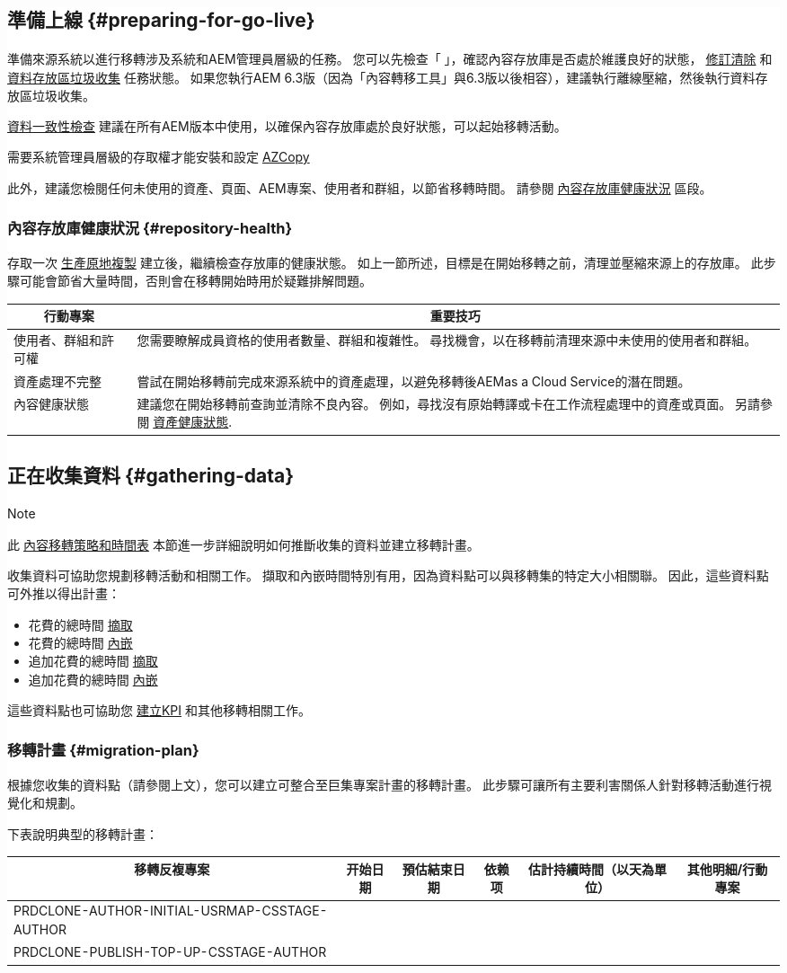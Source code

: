 ## 準備上線 {#preparing-for-go-live}

準備來源系統以進行移轉涉及系統和AEM管理員層級的任務。 您可以先檢查「 」，確認內容存放庫是否處於維護良好的狀態， [修訂清除](https://experienceleague.adobe.com/docs/experience-manager-65/deploying/deploying/revision-cleanup.html) 和 [資料存放區垃圾收集](https://experienceleague.adobe.com/docs/experience-manager-65/administering/operations/data-store-garbage-collection.html) 任務狀態。 如果您執行AEM 6.3版（因為「內容轉移工具」與6.3版以後相容），建議執行離線壓縮，然後執行資料存放區垃圾收集。

[資料一致性檢查](https://experienceleague.adobe.com/docs/experience-manager-65/deploying/configuring/consistency-check.html) 建議在所有AEM版本中使用，以確保內容存放庫處於良好狀態，可以起始移轉活動。

需要系統管理員層級的存取權才能安裝和設定 [AZCopy](/help/journey-migration/content-transfer-tool/using-content-transfer-tool/handling-large-content-repositories.md)

此外，建議您檢閱任何未使用的資產、頁面、AEM專案、使用者和群組，以節省移轉時間。 請參閱 [內容存放庫健康狀況](#repository-health) 區段。

### 內容存放庫健康狀況 {#repository-health}

存取一次 [生產原地複製](#proof-of-migration) 建立後，繼續檢查存放庫的健康狀態。 如上一節所述，目標是在開始移轉之前，清理並壓縮來源上的存放庫。 此步驟可能會節省大量時間，否則會在移轉開始時用於疑難排解問題。

| 行動專案 | 重要技巧 |
|---------|----------|
| 使用者、群組和許可權 | 您需要瞭解成員資格的使用者數量、群組和複雜性。 尋找機會，以在移轉前清理來源中未使用的使用者和群組。 |
| 資產處理不完整 | 嘗試在開始移轉前完成來源系統中的資產處理，以避免移轉後AEMas a Cloud Service的潛在問題。 |
| 內容健康狀態 | 建議您在開始移轉前查詢並清除不良內容。 例如，尋找沒有原始轉譯或卡在工作流程處理中的資產或頁面。 另請參閱 [資產健康狀態](#asset-health). |

## 正在收集資料 {#gathering-data}

>[!NOTE]
> 此 [內容移轉策略和時間表](#content-strategy-and-timeline) 本節進一步詳細說明如何推斷收集的資料並建立移轉計畫。

收集資料可協助您規劃移轉活動和相關工作。 擷取和內嵌時間特別有用，因為資料點可以與移轉集的特定大小相關聯。 因此，這些資料點可外推以得出計畫：

* 花費的總時間 [摘取](/help/journey-migration/content-transfer-tool/using-content-transfer-tool/extracting-content.md)
* 花費的總時間 [內嵌](/help/journey-migration/content-transfer-tool/using-content-transfer-tool/ingesting-content.md)
* 追加花費的總時間 [摘取](/help/journey-migration/content-transfer-tool/using-content-transfer-tool/extracting-content.md#top-up-extraction-process)
* 追加花費的總時間 [內嵌](/help/journey-migration/content-transfer-tool/using-content-transfer-tool/ingesting-content.md#top-up-ingestion-process)




這些資料點也可協助您 [建立KPI](/help/journey-migration/readiness.md#establish-kpis) 和其他移轉相關工作。

### 移轉計畫 {#migration-plan}

根據您收集的資料點（請參閱上文），您可以建立可整合至巨集專案計畫的移轉計畫。 此步驟可讓所有主要利害關係人針對移轉活動進行視覺化和規劃。

下表說明典型的移轉計畫：

| 移轉反複專案 | 开始日期 | 預估結束日期 | 依赖项 | 估計持續時間（以天為單位） | 其他明細/行動專案 |
|---|---|---|---|---|---|
| PRDCLONE-AUTHOR-INITIAL-USRMAP-CSSTAGE-AUTHOR |  |  |  |  |  |
| PRDCLONE-PUBLISH-TOP-UP-CSSTAGE-AUTHOR |  |  |  |  |  |

